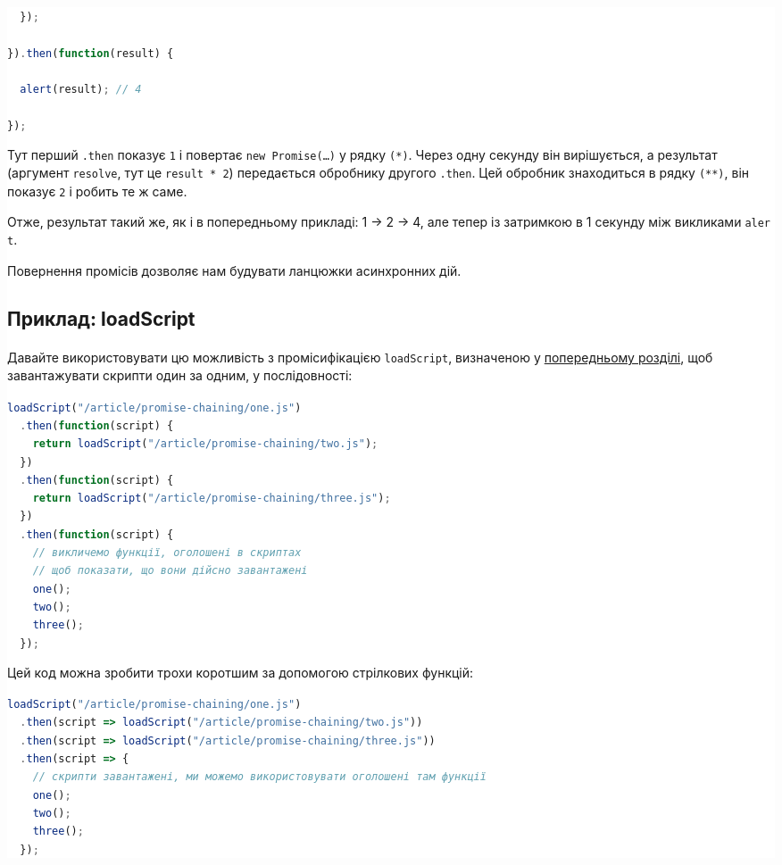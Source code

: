 ```js run
  });

}).then(function(result) {

  alert(result); // 4

});
```

Тут перший `.then` показує `1` і повертає `new Promise(…)` у рядку `(*)`. Через одну секунду він вирішується, а результат (аргумент `resolve`, тут це `result * 2`) передається обробнику другого `.then`. Цей обробник знаходиться в рядку `(**)`, він показує `2` і робить те ж саме.

Отже, результат такий же, як і в попередньому прикладі: 1 -> 2 -> 4, але тепер із затримкою в 1 секунду між викликами `alert`.

Повернення промісів дозволяє нам будувати ланцюжки асинхронних дій.

## Приклад: loadScript

Давайте використовувати цю можливість з промісифікацією `loadScript`, визначеною у [попередньому розділі](info:promise-basics#loadscript), щоб завантажувати скрипти один за одним, у послідовності:

```js run
loadScript("/article/promise-chaining/one.js")
  .then(function(script) {
    return loadScript("/article/promise-chaining/two.js");
  })
  .then(function(script) {
    return loadScript("/article/promise-chaining/three.js");
  })
  .then(function(script) {
    // викличемо функції, оголошені в скриптах
    // щоб показати, що вони дійсно завантажені
    one();
    two();
    three();
  });
```

Цей код можна зробити трохи коротшим за допомогою стрілкових функцій:

```js run
loadScript("/article/promise-chaining/one.js")
  .then(script => loadScript("/article/promise-chaining/two.js"))
  .then(script => loadScript("/article/promise-chaining/three.js"))
  .then(script => {
    // скрипти завантажені, ми можемо використовувати оголошені там функції
    one();
    two();
    three();
  });
```
